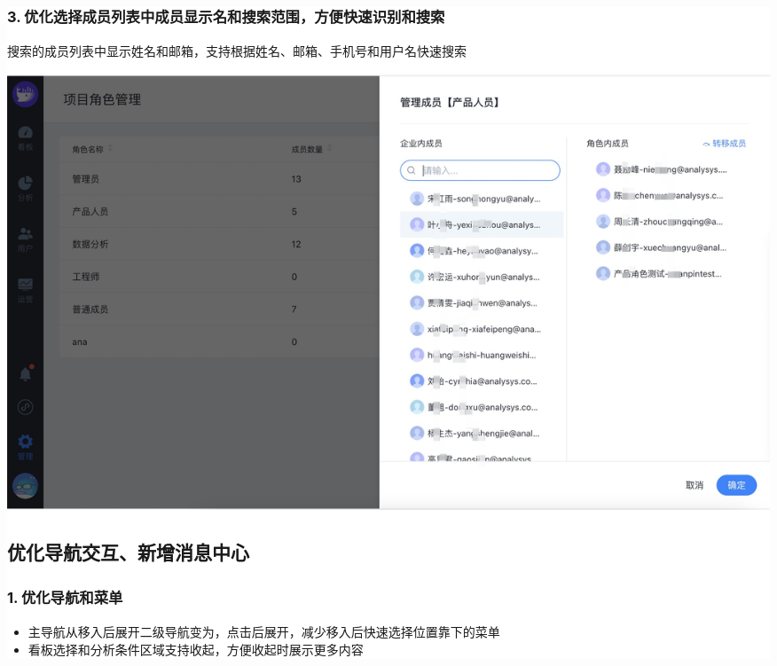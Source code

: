 ### 3. 优化选择成员列表中成员显示名和搜索范围，方便快速识别和搜索

搜索的成员列表中显示姓名和邮箱，支持根据姓名、邮箱、手机号和用户名快速搜索

![](<../.gitbook/assets/image (600).png>)

## 优化导航交互、新增消息中心

### **1. 优化导航和菜单**

* 主导航从移入后展开二级导航变为，点击后展开，减少移入后快速选择位置靠下的菜单
* 看板选择和分析条件区域支持收起，方便收起时展示更多内容
